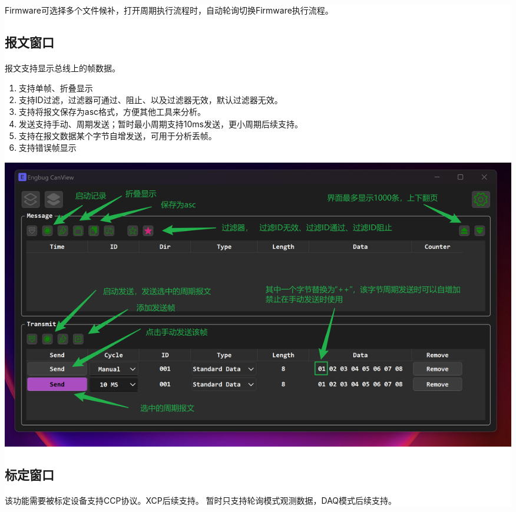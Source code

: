 Firmware可选择多个文件候补，打开周期执行流程时，自动轮询切换Firmware执行流程。



## 报文窗口
报文支持显示总线上的帧数据。
1. 支持单帧、折叠显示
2. 支持ID过滤，过滤器可通过、阻止、以及过滤器无效，默认过滤器无效。
3. 支持将报文保存为asc格式，方便其他工具来分析。
4. 发送支持手动、周期发送；暂时最小周期支持10ms发送，更小周期后续支持。
5. 支持在报文数据某个字节自增发送，可用于分析丢帧。
6. 支持错误帧显示

![报文](/image/engbug/can.png)

## 标定窗口
该功能需要被标定设备支持CCP协议。XCP后续支持。
暂时只支持轮询模式观测数据，DAQ模式后续支持。

